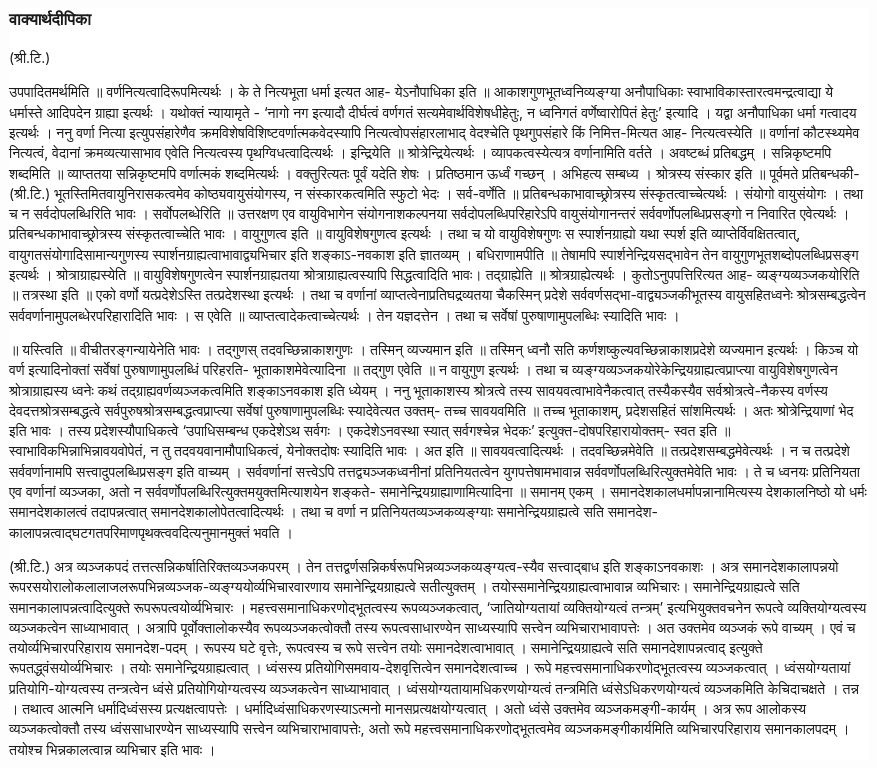 ### **वाक्यार्थदीपिका**

(श्री.टि.)

उपपादितमर्थमिति ॥ वर्णनित्यत्वादिरूपमित्यर्थः । के ते नित्यभूता धर्मा इत्यत आह- येऽनौपाधिका इति ॥ आकाशगुणभूतध्वनिव्यङ्ग्या अनौपाधिकाः स्वाभाविकास्तारत्वमन्द्रत्वाद्या ये धर्मास्ते आदिपदेन ग्राह्या इत्यर्थः । यथोक्तं न्यायामृते - ‘नागो नग इत्यादौ दीर्घत्वं वर्णगतं सत्यमेवार्थविशेषधीहेतुः, न ध्वनिगतं वर्णेष्वारोपितं हेतुः’ इत्यादि । यद्वा अनौपाधिका धर्मा गत्वादय इत्यर्थः । ननु वर्णा नित्या इत्युपसंहारेणैव क्रमविशेषविशिष्टवर्णात्मकवेदस्यापि नित्यत्वोपसंहारलाभाद् वेदश्चेति पृथगुपसंहारे किं निमित्त-मित्यत आह- नित्यत्वस्येति ॥ वर्णानां कौटस्थ्यमेव नित्यत्वं, वेदानां क्रमव्यत्यासाभाव एवेति नित्यत्वस्य पृथग्विधत्वादित्यर्थः । इन्द्रियेति ॥ श्रोत्रेन्द्रियेत्यर्थः । व्यापकत्वस्येत्यत्र वर्णानामिति वर्तते । अवष्टब्धं प्रतिबद्धम् । सन्निकृष्टमपि शब्दमिति ॥ व्याप्ततया सन्निकृष्टमपि वर्णात्मकं शब्दमित्यर्थः । वक्तुरित्यतः पूर्वं यदेति शेषः । प्रतिष्ठमान ऊर्ध्वं गच्छन् । अभिहत्य सम्बध्य । श्रोत्रस्य संस्कार इति ॥ पूर्वमते प्रतिबन्धकी-(श्री.टि.) भूतस्तिमितवायुनिरासकत्वमेव कोष्ठ्यवायुसंयोगस्य, न संस्कारकत्वमिति स्फुटो भेदः । सर्व-वर्णेति ॥ प्रतिबन्धकाभावाच्छ्रोत्रस्य संस्कृतत्वाच्चेत्यर्थः । संयोगो वायुसंयोगः । तथा च न सर्वदोपलब्धिरिति भावः । सर्वोपलब्धेरिति ॥ उत्तरक्षण एव वायुविभागेन संयोगनाशकल्पनया सर्वदोपलब्धिपरिहारेऽपि वायुसंयोगानन्तरं सर्ववर्णोपलब्धिप्रसङ्गो न निवारित एवेत्यर्थः । प्रतिबन्धकाभावाच्छ्रोत्रस्य संस्कृतत्वाच्चेति भावः । वायुगुणत्व इति ॥ वायुविशेषगुणत्व इत्यर्थः । तथा च यो वायुविशेषगुणः स स्पार्शनग्राह्यो यथा स्पर्श इति व्याप्तेर्विवक्षितत्वात्, वायुगतसंयोगादिसामान्यगुणस्य स्पार्शनग्राह्यत्वाभावाद्व्यभिचार इति शङ्काऽ-नवकाश इति ज्ञातव्यम् । बधिराणामपीति ॥ तेषामपि स्पार्शनेन्द्रियसद्भावेन तेन वायुगुणभूतशब्दोपलब्धिप्रसङ्ग इत्यर्थः । श्रोत्राग्राह्यस्येति ॥ वायुविशेषगुणत्वेन स्पार्शनग्राह्यतया श्रोत्राग्राह्यत्वस्यापि सिद्धत्वादिति भावः। तद्ग्राह्येति ॥ श्रोत्रग्राह्येत्यर्थः । कुतोऽनुपपत्तिरित्यत आह- व्यङ्ग्यव्यञ्जकयोरिति ॥ तत्रस्था इति ॥ एको वर्णो यत्प्रदेशेऽस्ति तत्प्रदेशस्था इत्यर्थः । तथा च वर्णानां व्याप्तत्वेनाप्रतिघद्रव्यतया चैकस्मिन् प्रदेशे सर्ववर्णसद्भा-वाद्व्यञ्जकीभूतस्य वायुसहितध्वनेः श्रोत्रसम्बद्धत्वेन सर्ववर्णानामुपलब्धेरपरिहारादिति भावः । स एवेति ॥ व्याप्तत्वादेकत्वाच्चेत्यर्थः । तेन यज्ञदत्तेन । तथा च सर्वेषां पुरुषाणामुपलब्धिः स्यादिति भावः ।

॥ यस्त्विति ॥ वीचीतरङ्गन्यायेनेति भावः । तद्गुणस् तदवच्छिन्नाकाशगुणः । तस्मिन् व्यज्यमान इति ॥ तस्मिन् ध्वनौ सति कर्णशष्कुल्यवच्छिन्नाकाशप्रदेशे व्यज्यमान इत्यर्थः । किञ्च यो वर्ण इत्यादिनोक्तां सर्वेषां पुरुषाणामुपलब्धिं परिहरति- भूताकाशमेवेत्यादिना ॥ तद्गुण एवेति ॥ न वायुगुण इत्यर्थः । तथा च व्यङ्ग्यव्यञ्जकयोरेकेन्द्रियग्राह्यत्वप्राप्त्या वायुविशेषगुणत्वेन श्रोत्राग्राह्यस्य ध्वनेः कथं तद्ग्राह्यवर्णव्यञ्जकत्वमिति शङ्काऽनवकाश इति ध्येयम् । ननु भूताकाशस्य श्रोत्रत्वे तस्य सावयवत्वाभावेनैकत्वात् तस्यैकस्यैव सर्वश्रोत्रत्वे-नैकस्य वर्णस्य देवदत्तश्रोत्रसम्बद्धत्वे सर्वपुरुषश्रोत्रसम्बद्धत्वप्राप्त्या सर्वेषां पुरुषाणामुपलब्धिः स्यादेवेत्यत उक्तम्- तच्च सावयवमिति ॥ तच्च भूताकाशम्, प्रदेशसहितं सांशमित्यर्थः । अतः श्रोत्रेन्द्रियाणां भेद इति भावः । तस्य प्रदेशस्यौपाधिकत्वे ‘उपाधिसम्बन्ध एकदेशेऽथ सर्वगः । एकदेशेऽनवस्था स्यात् सर्वगश्चेन्न भेदकः’ इत्युक्त-दोषपरिहारायोक्तम्- स्वत इति ॥ स्वाभाविकभिन्नाभिन्नावयवोपेतं, न तु तदवयवानामौपाधिकत्वं, येनोक्तदोषः स्यादिति भावः । अत इति ॥ सावयवत्वादित्यर्थः । तदवच्छिन्नमेवेति ॥ तत्प्रदेशसम्बद्धमेवेत्यर्थः । न च तत्प्रदेशे सर्ववर्णानामपि सत्त्वादुपलब्धिप्रसङ्ग इति वाच्यम् । सर्ववर्णानां सत्त्वेऽपि तत्तद्व्यञ्जकध्वनीनां प्रतिनियतत्वेन युगपत्तेषामभावान्न सर्ववर्णोपलब्धिरित्युक्तमेवेति भावः । ते च ध्वनयः प्रतिनियता एव वर्णानां व्यञ्जका, अतो न सर्ववर्णोपलब्धिरित्युक्तमयुक्तमित्याशयेन शङ्कते- समानेन्द्रियग्राह्याणामित्यादिना ॥ समानम् एकम् । समानदेशकालधर्मापन्नानामित्यस्य देशकालनिष्ठो यो धर्मः समानदेशकालत्वं तदापन्नत्वात् समानदेशकालोपेतत्वादित्यर्थः । तथा च वर्णा न प्रतिनियतव्यञ्जकव्यङ्ग्याः समानेन्द्रियग्राह्यत्वे सति समानदेश-कालापन्नत्वाद्घटगतपरिमाणपृथक्त्ववदित्यनुमानमुक्तं भवति ।

(श्री.टि.) अत्र व्यञ्जकपदं तत्तत्सन्निकर्षातिरिक्तव्यञ्जकपरम् । तेन तत्तद्वर्णसन्निकर्षरूपभिन्नव्यञ्जकव्यङ्ग्यत्व-स्यैव सत्त्वाद्बाध इति शङ्काऽनवकाशः । अत्र समानदेशकालापन्नयो रूपरसयोरालोकलालाजलरूपभिन्नव्यञ्जक-व्यङ्ग्ययोर्व्यभिचारवारणाय समानेन्द्रियग्राह्यत्वे सतीत्युक्तम् । तयोस्समानेन्द्रियग्राह्यत्वाभावान्न व्यभिचारः। समानेन्द्रियग्राह्यत्वे सति समानकालापन्नत्वादित्युक्ते रूपरूपत्वयोर्व्यभिचारः । महत्त्वसमानाधिकरणोद्भूतत्वस्य रूपव्यञ्जकत्वात्, ‘जातियोग्यतायां व्यक्तियोग्यत्वं तन्त्रम्’ इत्यभियुक्तवचनेन रूपत्वे व्यक्तियोग्यत्वस्य व्यञ्जकत्वेन साध्याभावात् । अत्रापि पूर्वोक्तालोकस्यैव रूपव्यञ्जकत्वोक्तौ तस्य रूपत्वसाधारण्येन साध्यस्यापि सत्त्वेन व्यभिचाराभावापत्तेः । अत उक्तमेव व्यञ्जकं रूपे वाच्यम् । एवं च तयोर्व्यभिचारपरिहाराय समानदेश-पदम् । रूपस्य घटे वृत्तेः, रूपत्वस्य च रूपे सत्त्वेन तयोः समानदेशत्वाभावात् । समानेन्द्रियग्राह्यत्वे सति समानदेशापन्नत्वाद् इत्युक्ते रूपतद्ध्वंसयोर्व्यभिचारः । तयोः समानेन्द्रियग्राह्यत्वात् । ध्वंसस्य प्रतियोगिसमवाय-देशवृत्तित्वेन समानदेशत्वाच्च । रूपे महत्त्वसमानाधिकरणोद्भूतत्वस्य व्यञ्जकत्वात् । ध्वंसयोग्यतायां प्रतियोगि-योग्यत्वस्य तन्त्रत्वेन ध्वंसे प्रतियोगियोग्यत्वस्य व्यञ्जकत्वेन साध्याभावात् । ध्वंसयोग्यतायामधिकरणयोग्यत्वं तन्त्रमिति ध्वंसेऽधिकरणयोग्यत्वं व्यञ्जकमिति केचिदाचक्षते । तन्न । तथात्व आत्मनि धर्मादिध्वंसस्य प्रत्यक्षत्वापत्तेः । धर्मादिध्वंसाधिकरणस्याऽत्मनो मानसप्रत्यक्षयोग्यत्वात् । अतो ध्वंसे उक्तमेव व्यञ्जकमङ्गी-कार्यम् । अत्र रूप आलोकस्य व्यञ्जकत्वोक्तौ तस्य ध्वंससाधारण्येन साध्यस्यापि सत्त्वेन व्यभिचाराभावापत्तेः, अतो रूपे महत्त्वसमानाधिकरणोद्भूतत्वमेव व्यञ्जकमङ्गीकार्यमिति व्यभिचारपरिहाराय समानकालपदम् । तयोश्च भिन्नकालत्वान्न व्यभिचार इति भावः ।
